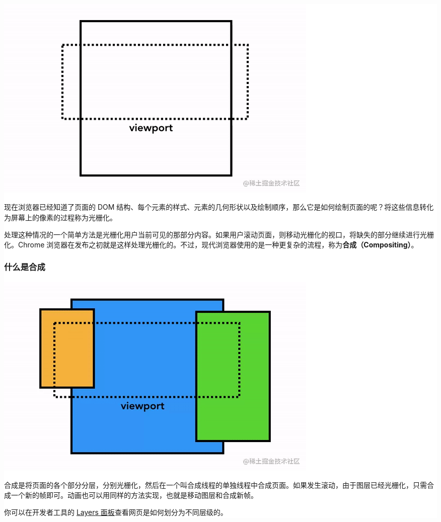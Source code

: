 ![](12.jpg)

现在浏览器已经知道了页面的 DOM 结构、每个元素的样式、元素的几何形状以及绘制顺序，那么它是如何绘制页面的呢？将这些信息转化为屏幕上的像素的过程称为光栅化。

处理这种情况的一个简单方法是光栅化用户当前可见的那部分内容。如果用户滚动页面，则移动光栅化的视口，将缺失的部分继续进行光栅化。Chrome 浏览器在发布之初就是这样处理光栅化的。不过，现代浏览器使用的是一种更复杂的流程，称为**合成（Compositing）**。

### 什么是合成

![](13.jpg)

合成是将页面的各个部分分层，分别光栅化，然后在一个叫合成线程的单独线程中合成页面。如果发生滚动，由于图层已经光栅化，只需合成一个新的帧即可。动画也可以用同样的方法实现，也就是移动图层和合成新帧。

你可以在开发者工具的 [Layers 面板](https://blog.logrocket.com/eliminate-content-repaints-with-the-new-layers-panel-in-chrome-e2c306d4d752?gi=cd6271834cea)查看网页是如何划分为不同层级的。
